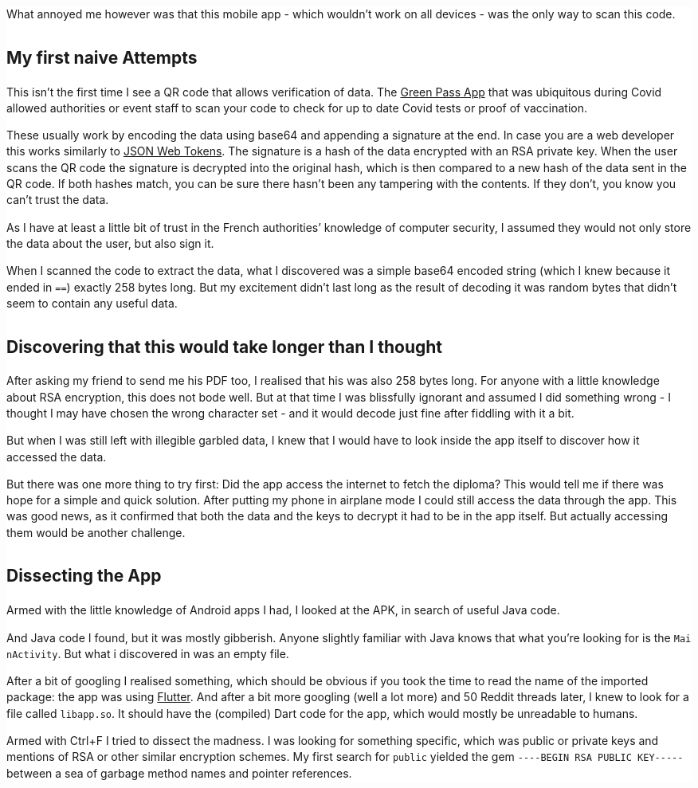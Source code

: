 What annoyed me however was that this mobile app - which wouldn’t work on all devices - was the only way to scan this code.

## My first naive Attempts

This isn’t the first time I see a QR code that allows verification of data. The [Green Pass App](https://greenpassapp.eu/) that was ubiquitous during Covid allowed authorities or event staff to scan your code to check for up to date Covid tests or proof of vaccination.

These usually work by encoding the data using base64 and appending a signature at the end. In case you are a web developer this works similarly to [JSON Web Tokens](https://jwt.io/). The signature is a hash of the data encrypted with an RSA private key. When the user scans the QR code the signature is decrypted into the original hash, which is then compared to a new hash of the data sent in the QR code. If both hashes match, you can be sure there hasn’t been any tampering with the contents. If they don’t, you know you can’t trust the data.

As I have at least a little bit of trust in the French authorities’ knowledge of computer security, I assumed they would not only store the data about the user, but also sign it.

When I scanned the code to extract the data, what I discovered was a simple base64 encoded string (which I knew because it ended in `==`) exactly 258 bytes long. But my excitement didn’t last long as the result of decoding it was random bytes that didn’t seem to contain any useful data.

## Discovering that this would take longer than I thought

After asking my friend to send me his PDF too, I realised that his was also 258 bytes long. For anyone with a little knowledge about RSA encryption, this does not bode well. But at that time I was blissfully ignorant and assumed I did something wrong - I thought I may have chosen the wrong character set - and it would decode just fine after fiddling with it a bit.

But when I was still left with illegible garbled data, I knew that I would have to look inside the app itself to discover how it accessed the data. 

But there was one more thing to try first: Did the app access the internet to fetch the diploma? This would tell me if there was hope for a simple and quick solution. After putting my phone in airplane mode I could still access the data through the app. This was good news, as it confirmed that both the data and the keys to decrypt it had to be in the app itself. But actually accessing them would be another challenge.

## Dissecting the App

Armed with the little knowledge of Android apps I had, I looked at the APK, in search of useful Java code. 

And Java code I found, but it was mostly gibberish. Anyone slightly familiar with Java knows that what you’re looking for is the `MainActivity`. But what i discovered in was an empty file.

After a bit of googling I realised something, which should be obvious if you took the time to read the name of the imported package: the app was using [Flutter](https://flutter.dev/). And after a bit more googling (well a lot more) and 50 Reddit threads later, I knew to look for a file called `libapp.so`. It should have the (compiled) Dart code for the app, which would mostly be unreadable to humans.

Armed with Ctrl+F I tried to dissect the madness. I was looking for something specific, which was public or private keys and mentions of RSA or other similar encryption schemes. My first search for `public` yielded the gem `----BEGIN RSA PUBLIC KEY-----` between a sea of garbage method names and pointer references. 

